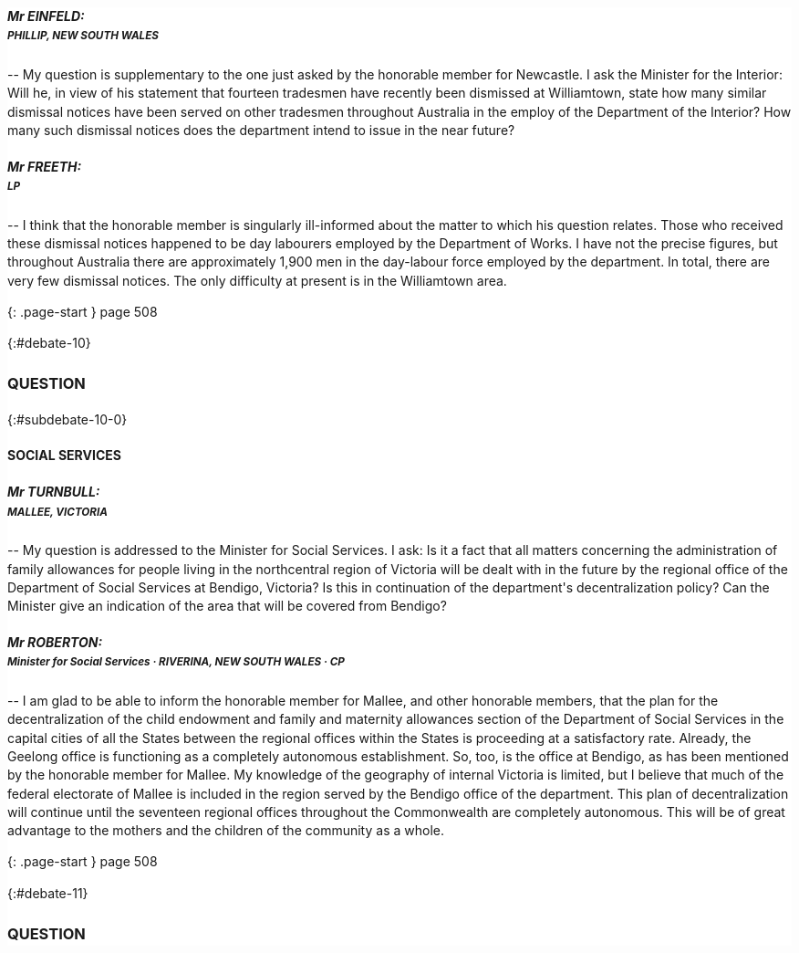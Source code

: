 ##### Mr EINFELD:<br><small class="text-muted">PHILLIP, NEW SOUTH WALES</small>

-- My question is supplementary to the one just asked by the honorable member for Newcastle. I ask the Minister for the Interior: Will he, in view of his statement that fourteen tradesmen have recently been dismissed at Williamtown, state how many similar dismissal notices have been served on other tradesmen throughout Australia in the employ of the Department of the Interior? How many such dismissal notices does the department intend to issue in the near future? 

##### Mr FREETH:<br><small class="text-muted">LP</small>

-- I think that the honorable member is singularly ill-informed about the matter to which his question relates. Those who received these dismissal notices happened to be day labourers employed by the Department of Works. I have not the precise figures, but throughout Australia there are approximately 1,900 men in the day-labour force employed by the department. In total, there are very few dismissal notices. The only difficulty at present is in the Williamtown area. 

{: .page-start }
page 508

{:#debate-10}
### QUESTION

{:#subdebate-10-0}
#### SOCIAL SERVICES

##### Mr TURNBULL:<br><small class="text-muted">MALLEE, VICTORIA</small>

-- My question is addressed to the Minister for Social Services. I ask: Is it a fact that all matters concerning the administration of family allowances for people living in the northcentral region of Victoria will be dealt with in the future by the regional office of the Department of Social Services at Bendigo, Victoria? Is this in continuation of the department's decentralization policy? Can the Minister give an indication of the area that will be covered from Bendigo? 

##### Mr ROBERTON:<br><small class="text-muted">Minister for Social Services &middot; RIVERINA, NEW SOUTH WALES &middot; CP</small>

-- I am glad to be able to inform the honorable member for Mallee, and other honorable members, that the plan for the decentralization of the child endowment and family and maternity allowances section of the Department of Social Services in the capital cities of all the States between the regional offices within the States is proceeding at a satisfactory rate. Already, the Geelong office is functioning as a completely autonomous establishment. So, too, is the office at Bendigo, as has been mentioned by the honorable member for Mallee. My knowledge of the geography of internal Victoria is limited, but I believe that much of the federal electorate of Mallee is included in the region served by the Bendigo office of the department. This plan of decentralization will continue until the seventeen regional offices throughout the Commonwealth are completely autonomous. This will be of great advantage to the mothers and the children of the community as a whole. 

{: .page-start }
page 508

{:#debate-11}
### QUESTION

